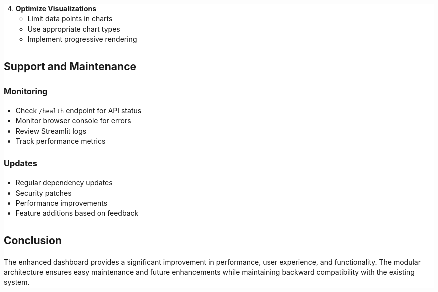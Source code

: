4. **Optimize Visualizations**
   - Limit data points in charts
   - Use appropriate chart types
   - Implement progressive rendering

## Support and Maintenance

### Monitoring
- Check `/health` endpoint for API status
- Monitor browser console for errors
- Review Streamlit logs
- Track performance metrics

### Updates
- Regular dependency updates
- Security patches
- Performance improvements
- Feature additions based on feedback

## Conclusion

The enhanced dashboard provides a significant improvement in performance, user experience, and functionality. The modular architecture ensures easy maintenance and future enhancements while maintaining backward compatibility with the existing system.